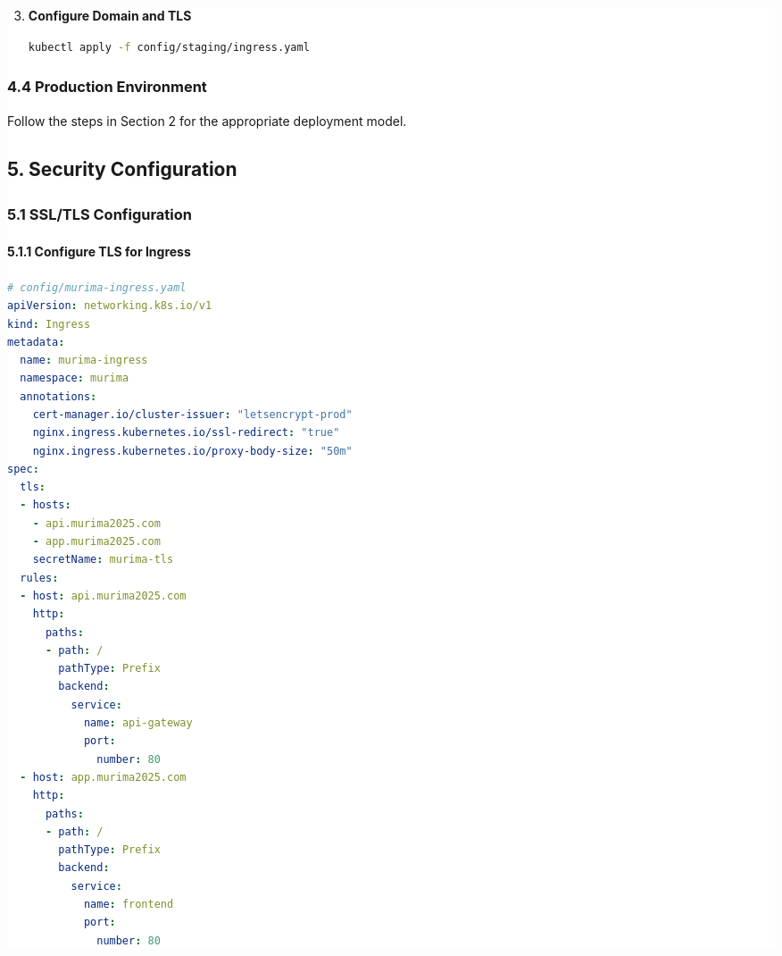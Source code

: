 
3. **Configure Domain and TLS**
   ```bash
   kubectl apply -f config/staging/ingress.yaml
   ```

### 4.4 Production Environment

Follow the steps in Section 2 for the appropriate deployment model.

## 5. Security Configuration

### 5.1 SSL/TLS Configuration

#### 5.1.1 Configure TLS for Ingress

```yaml
# config/murima-ingress.yaml
apiVersion: networking.k8s.io/v1
kind: Ingress
metadata:
  name: murima-ingress
  namespace: murima
  annotations:
    cert-manager.io/cluster-issuer: "letsencrypt-prod"
    nginx.ingress.kubernetes.io/ssl-redirect: "true"
    nginx.ingress.kubernetes.io/proxy-body-size: "50m"
spec:
  tls:
  - hosts:
    - api.murima2025.com
    - app.murima2025.com
    secretName: murima-tls
  rules:
  - host: api.murima2025.com
    http:
      paths:
      - path: /
        pathType: Prefix
        backend:
          service:
            name: api-gateway
            port:
              number: 80
  - host: app.murima2025.com
    http:
      paths:
      - path: /
        pathType: Prefix
        backend:
          service:
            name: frontend
            port:
              number: 80
```
